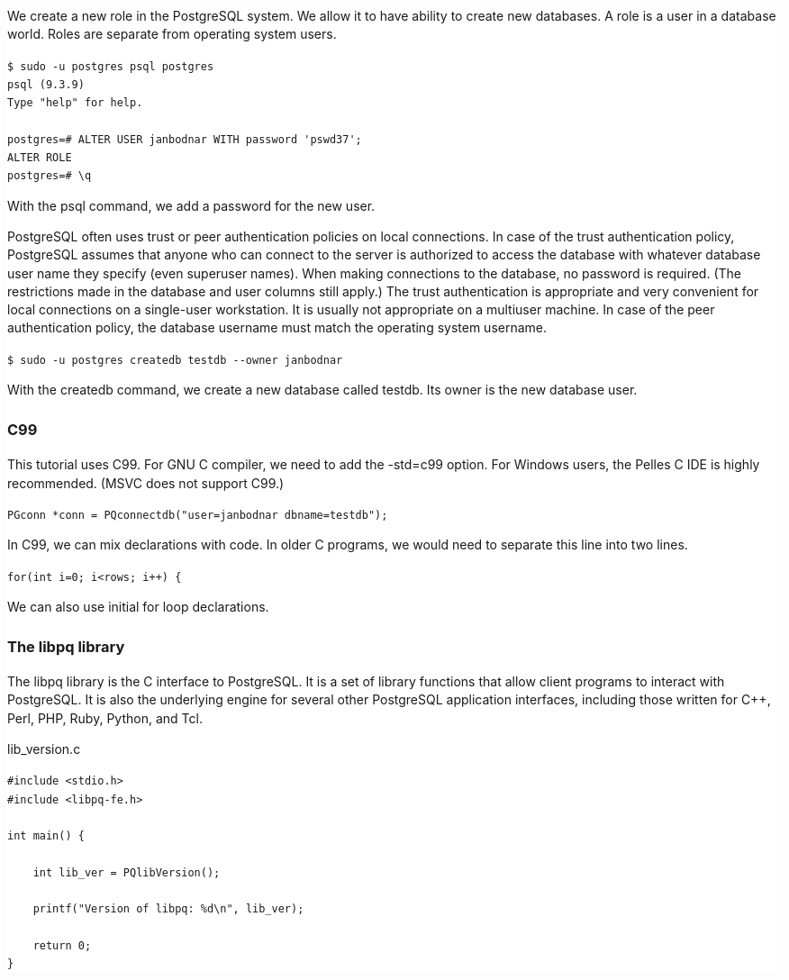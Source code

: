 We create a new role in the PostgreSQL system. We allow it to have ability to create new databases. A role is a user in a database world. Roles are separate from operating system users.  
  
```  
$ sudo -u postgres psql postgres  
psql (9.3.9)  
Type "help" for help.  
  
postgres=# ALTER USER janbodnar WITH password 'pswd37';  
ALTER ROLE  
postgres=# \q  
```  
  
With the psql command, we add a password for the new user.  
  
PostgreSQL often uses trust or peer authentication policies on local connections. In case of the trust authentication policy, PostgreSQL assumes that anyone who can connect to the server is authorized to access the database with whatever database user name they specify (even superuser names). When making connections to the database, no password is required. (The restrictions made in the database and user columns still apply.) The trust authentication is appropriate and very convenient for local connections on a single-user workstation. It is usually not appropriate on a multiuser machine. In case of the peer authentication policy, the database username must match the operating system username.  
  
```  
$ sudo -u postgres createdb testdb --owner janbodnar  
```  
  
With the createdb command, we create a new database called testdb. Its owner is the new database user.  
  
### C99  
  
This tutorial uses C99. For GNU C compiler, we need to add the -std=c99 option. For Windows users, the Pelles C IDE is highly recommended. (MSVC does not support C99.)  
  
```  
PGconn *conn = PQconnectdb("user=janbodnar dbname=testdb");  
```  
  
In C99, we can mix declarations with code. In older C programs, we would need to separate this line into two lines.  
  
```  
for(int i=0; i<rows; i++) {  
```  
  
We can also use initial for loop declarations.  
  
### The libpq library  
  
The libpq library is the C interface to PostgreSQL. It is a set of library functions that allow client programs to interact with PostgreSQL. It is also the underlying engine for several other PostgreSQL application interfaces, including those written for C++, Perl, PHP, Ruby, Python, and Tcl.  
  
lib_version.c  
  
```  
#include <stdio.h>  
#include <libpq-fe.h>  
  
int main() {  
      
    int lib_ver = PQlibVersion();  
  
    printf("Version of libpq: %d\n", lib_ver);  
      
    return 0;  
}  
```  
  